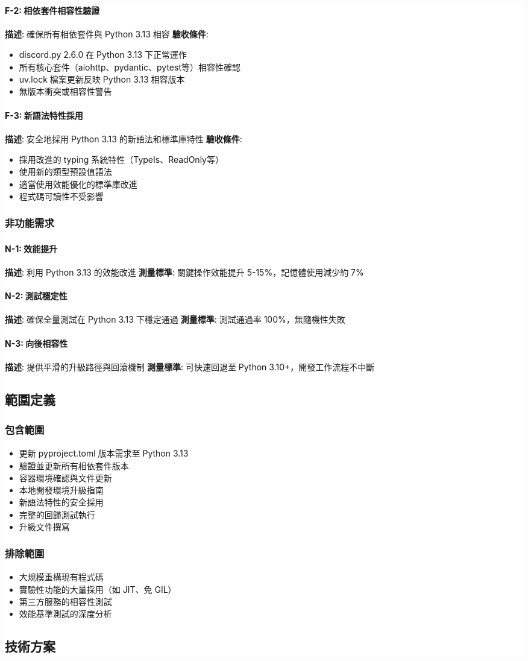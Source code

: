 #### F-2: 相依套件相容性驗證
**描述**: 確保所有相依套件與 Python 3.13 相容
**驗收條件**:
- discord.py 2.6.0 在 Python 3.13 下正常運作
- 所有核心套件（aiohttp、pydantic、pytest等）相容性確認
- uv.lock 檔案更新反映 Python 3.13 相容版本
- 無版本衝突或相容性警告

#### F-3: 新語法特性採用
**描述**: 安全地採用 Python 3.13 的新語法和標準庫特性
**驗收條件**:
- 採用改進的 typing 系統特性（TypeIs、ReadOnly等）
- 使用新的類型預設值語法
- 適當使用效能優化的標準庫改進
- 程式碼可讀性不受影響

### 非功能需求

#### N-1: 效能提升
**描述**: 利用 Python 3.13 的效能改進
**測量標準**: 關鍵操作效能提升 5-15%，記憶體使用減少約 7%

#### N-2: 測試穩定性
**描述**: 確保全量測試在 Python 3.13 下穩定通過
**測量標準**: 測試通過率 100%，無隨機性失敗

#### N-3: 向後相容性
**描述**: 提供平滑的升級路徑與回滾機制
**測量標準**: 可快速回退至 Python 3.10+，開發工作流程不中斷

## 範圍定義

### 包含範圍
- 更新 pyproject.toml 版本需求至 Python 3.13
- 驗證並更新所有相依套件版本
- 容器環境確認與文件更新
- 本地開發環境升級指南
- 新語法特性的安全採用
- 完整的回歸測試執行
- 升級文件撰寫

### 排除範圍
- 大規模重構現有程式碼
- 實驗性功能的大量採用（如 JIT、免 GIL）
- 第三方服務的相容性測試
- 效能基準測試的深度分析

## 技術方案
